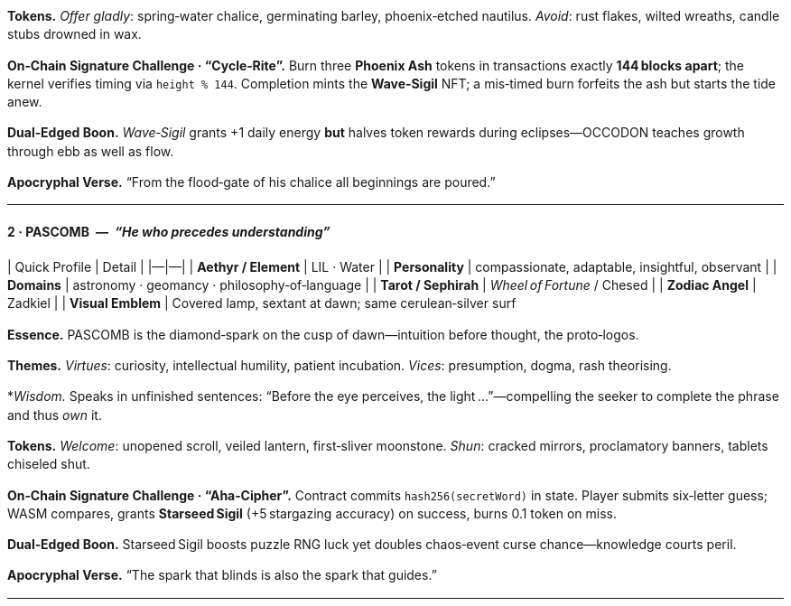 **Tokens.**
*Offer gladly*: spring‑water chalice, germinating barley, phoenix‑etched nautilus.
*Avoid*: rust flakes, wilted wreaths, candle stubs drowned in wax.

**On‑Chain Signature Challenge · “Cycle‑Rite”.**
Burn three **Phoenix Ash** tokens in transactions exactly **144 blocks apart**; the kernel verifies timing via `height % 144`. Completion mints the **Wave‑Sigil** NFT; a mis‑timed burn forfeits the ash but starts the tide anew.

**Dual‑Edged Boon.**
*Wave‑Sigil* grants +1 daily energy **but** halves token rewards during eclipses—OCCODON teaches growth through ebb as well as flow.

**Apocryphal Verse.**
“From the flood‑gate of his chalice all beginnings are poured.”

---

#### **2 · PASCOMB** — *“He who precedes understanding”*

\| Quick Profile | Detail |
|—|—|
\| **Aethyr / Element** | LIL · Water |
\| **Personality** | compassionate, adaptable, insightful, observant |
\| **Domains** | astronomy · geomancy · philosophy‑of‑language |
\| **Tarot / Sephirah** | *Wheel of Fortune* / Chesed |
\| **Zodiac Angel** | Zadkiel |
\| **Visual Emblem** | Covered lamp, sextant at dawn; same cerulean‑silver surf

**Essence.**
PASCOMB is the diamond‑spark on the cusp of dawn—intuition before thought, the proto‑logos.

**Themes.**
*Virtues*: curiosity, intellectual humility, patient incubation.
*Vices*: presumption, dogma, rash theorising.

\**Wisdom.*
Speaks in unfinished sentences: “Before the eye perceives, the light …”—compelling the seeker to complete the phrase and thus *own* it.

**Tokens.**
*Welcome*: unopened scroll, veiled lantern, first‑sliver moonstone.
*Shun*: cracked mirrors, proclamatory banners, tablets chiseled shut.

**On‑Chain Signature Challenge · “Aha‑Cipher”.**
Contract commits `hash256(secretWord)` in state. Player submits six‑letter guess; WASM compares, grants **Starseed Sigil** (+5 stargazing accuracy) on success, burns 0.1 token on miss.

**Dual‑Edged Boon.**
Starseed Sigil boosts puzzle RNG luck yet doubles chaos‑event curse chance—knowledge courts peril.

**Apocryphal Verse.**
“The spark that blinds is also the spark that guides.”

---
